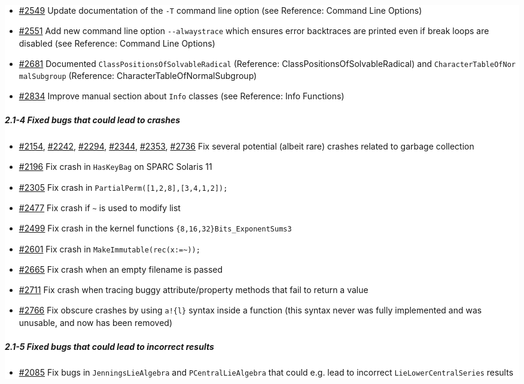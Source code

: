   - [\#2549](https://github.com/gap-system/gap/pull/2549) Update
    documentation of the `-T` command line option (see Reference:
    Command Line Options)

  - [\#2551](https://github.com/gap-system/gap/pull/2551) Add new
    command line option `--alwaystrace` which ensures error backtraces
    are printed even if break loops are disabled (see Reference: Command
    Line Options)

  - [\#2681](https://github.com/gap-system/gap/pull/2681) Documented
    `ClassPositionsOfSolvableRadical` (Reference:
    ClassPositionsOfSolvableRadical) and
    `CharacterTableOfNormalSubgroup` (Reference:
    CharacterTableOfNormalSubgroup)

  - [\#2834](https://github.com/gap-system/gap/pull/2834) Improve manual
    section about `Info` classes (see Reference: Info Functions)

##### 2.1-4 Fixed bugs that could lead to crashes

  - [\#2154](https://github.com/gap-system/gap/pull/2154),
    [\#2242](https://github.com/gap-system/gap/pull/2242),
    [\#2294](https://github.com/gap-system/gap/pull/2294),
    [\#2344](https://github.com/gap-system/gap/pull/2344),
    [\#2353](https://github.com/gap-system/gap/pull/2353),
    [\#2736](https://github.com/gap-system/gap/pull/2736) Fix several
    potential (albeit rare) crashes related to garbage collection

  - [\#2196](https://github.com/gap-system/gap/pull/2196) Fix crash in
    `HasKeyBag` on SPARC Solaris 11

  - [\#2305](https://github.com/gap-system/gap/pull/2305) Fix crash in
    `PartialPerm([1,2,8],[3,4,1,2]);`

  - [\#2477](https://github.com/gap-system/gap/pull/2477) Fix crash if
    `~` is used to modify list

  - [\#2499](https://github.com/gap-system/gap/pull/2499) Fix crash in
    the kernel functions `{8,16,32}Bits_ExponentSums3`

  - [\#2601](https://github.com/gap-system/gap/pull/2601) Fix crash in
    `MakeImmutable(rec(x:=~));`

  - [\#2665](https://github.com/gap-system/gap/pull/2665) Fix crash when
    an empty filename is passed

  - [\#2711](https://github.com/gap-system/gap/pull/2711) Fix crash when
    tracing buggy attribute/property methods that fail to return a value

  - [\#2766](https://github.com/gap-system/gap/pull/2766) Fix obscure
    crashes by using `a!{l}` syntax inside a function (this syntax never
    was fully implemented and was unusable, and now has been removed)

##### 2.1-5 Fixed bugs that could lead to incorrect results

  - [\#2085](https://github.com/gap-system/gap/pull/2085) Fix bugs in
    `JenningsLieAlgebra` and `PCentralLieAlgebra` that could e.g. lead
    to incorrect `LieLowerCentralSeries` results
